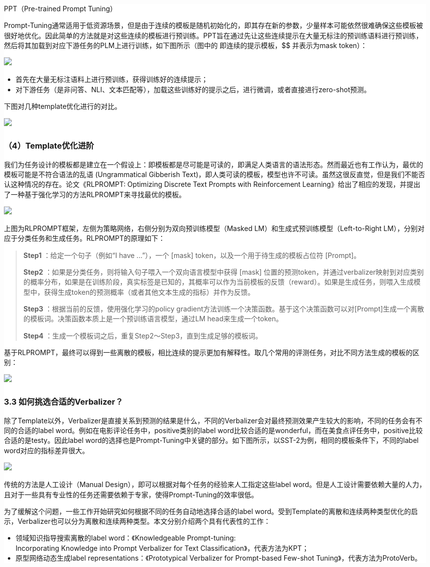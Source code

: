 PPT（Pre-trained Prompt Tuning）

Prompt-Tuning通常适用于低资源场景，但是由于连续的模板是随机初始化的，即其存在新的参数，少量样本可能依然很难确保这些模板被很好地优化。因此简单的方法就是对这些连续的模板进行预训练。PPT旨在通过先让这些连续提示在大量无标注的预训练语料进行预训练，然后将其加载到对应下游任务的PLM上进行训练，如下图所示（图中的 即连续的提示模板，$$ 并表示为mask token）：

![](https://pic3.zhimg.com/80/v2-363b43f99e4224a0f138e0094b00bb1e_720w.webp)

- 首先在大量无标注语料上进行预训练，获得训练好的连续提示；
- 对下游任务（是非问答、NLI、文本匹配等），加载这些训练好的提示之后，进行微调，或者直接进行zero-shot预测。

下图对几种template优化进行的对比。

![](https://pic1.zhimg.com/80/v2-88874da4e4e3966dc043e2965b26a138_720w.webp)

### （4）Template优化进阶

我们为任务设计的模板都是建立在一个假设上：即模板都是尽可能是可读的，即满足人类语言的语法形态。然而最近也有工作认为，最优的模板可能是不符合语法的乱语 (Ungrammatical Gibberish Text)，即人类可读的模板，模型也许不可读。虽然这很反直觉，但是我们不能否认这种情况的存在。论文《RLPROMPT: Optimizing Discrete Text Prompts with Reinforcement Learning》给出了相应的发现，并提出了一种基于强化学习的方法RLPROMPT来寻找最优的模板。

![](https://pic3.zhimg.com/80/v2-a61bdb0f036b6788129763bffa6687fe_720w.webp)

上图为RLPROMPT框架，左侧为策略网络，右侧分别为双向预训练模型（Masked LM）和生成式预训练模型（Left-to-Right LM），分别对应于分类任务和生成任务。RLPROMPT的原理如下：

> **Step1** ：给定一个句子（例如“I have ...”），一个 [mask] token，以及一个用于待生成的模板占位符 [Prompt]。  
> 
> **Step2** ：如果是分类任务，则将输入句子喂入一个双向语言模型中获得 [mask] 位置的预测token，并通过verbalizer映射到对应类别的概率分布，如果是在训练阶段，真实标签是已知的，其概率可以作为当前模板的反馈（reward）。如果是生成任务，则喂入生成模型中，获得生成token的预测概率（或者其他文本生成的指标）并作为反馈。  
> 
> **Step3** ：根据当前的反馈，使用强化学习的policy gradient方法训练一个决策函数。基于这个决策函数可以对[Prompt]生成一个离散的模板词。决策函数本质上是一个预训练语言模型，通过LM head来生成一个token。  
> 
> **Step4** ：生成一个模板词之后，重复Step2～Step3，直到生成足够的模板词。

基于RLPROMPT，最终可以得到一些离散的模板，相比连续的提示更加有解释性。取几个常用的评测任务，对比不同方法生成的模板的区别：

![](https://pic4.zhimg.com/80/v2-13cda03b3275c571cd31ddf82bf7d3f3_720w.webp)

### 3.3 如何挑选合适的Verbalizer？

除了Template以外，Verbalizer是直接关系到预测的结果是什么，不同的Verbalizer会对最终预测效果产生较大的影响，不同的任务会有不同的合适的label word。例如在电影评论任务中，positive类别的label word比较合适的是wonderful，而在美食点评任务中，positive比较合适的是testy。因此label word的选择也是Prompt-Tuning中关键的部分。如下图所示，以SST-2为例，相同的模板条件下，不同的label word对应的指标差异很大。

![](https://pic1.zhimg.com/80/v2-5d82f1af0a96f7cbc2c6c59ba67bf7c8_720w.webp)

传统的方法是人工设计（Manual Design），即可以根据对每个任务的经验来人工指定这些label word。但是人工设计需要依赖大量的人力，且对于一些具有专业性的任务还需要依赖于专家，使得Prompt-Tuning的效率很低。

为了缓解这个问题，一些工作开始研究如何根据不同的任务自动地选择合适的label word。受到Template的离散和连续两种类型优化的启示，Verbalizer也可以分为离散和连续两种类型。本文分别介绍两个具有代表性的工作：

- 领域知识指导搜索离散的label word：《Knowledgeable Prompt-tuning:  
  Incorporating Knowledge into Prompt Verbalizer for Text Classification》，代表方法为KPT；
- 原型网络动态生成label representations：《Prototypical Verbalizer for Prompt-based Few-shot Tuning》，代表方法为ProtoVerb。
